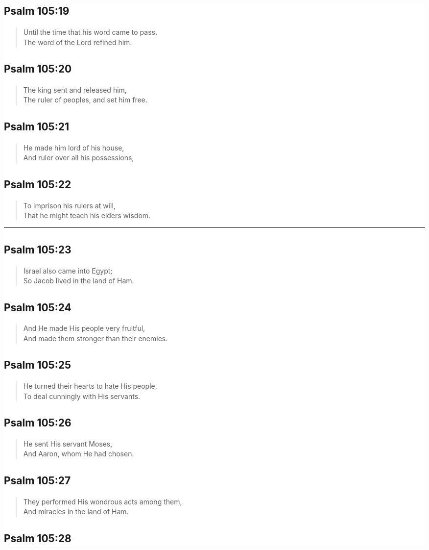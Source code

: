 ## Psalm 105:19

> Until the time that his word came to pass,  
> The word of the Lord refined him.

## Psalm 105:20

> The king sent and released him,  
> The ruler of peoples, and set him free.

## Psalm 105:21

> He made him lord of his house,  
> And ruler over all his possessions,

## Psalm 105:22

> To imprison his rulers at will,  
> That he might teach his elders wisdom.

---

## Psalm 105:23

> Israel also came into Egypt;  
> So Jacob lived in the land of Ham.

## Psalm 105:24

> And He made His people very fruitful,  
> And made them stronger than their enemies.

## Psalm 105:25

> He turned their hearts to hate His people,  
> To deal cunningly with His servants.

## Psalm 105:26

> He sent His servant Moses,  
> And Aaron, whom He had chosen.

## Psalm 105:27

> They performed His wondrous acts among them,  
> And miracles in the land of Ham.

## Psalm 105:28
